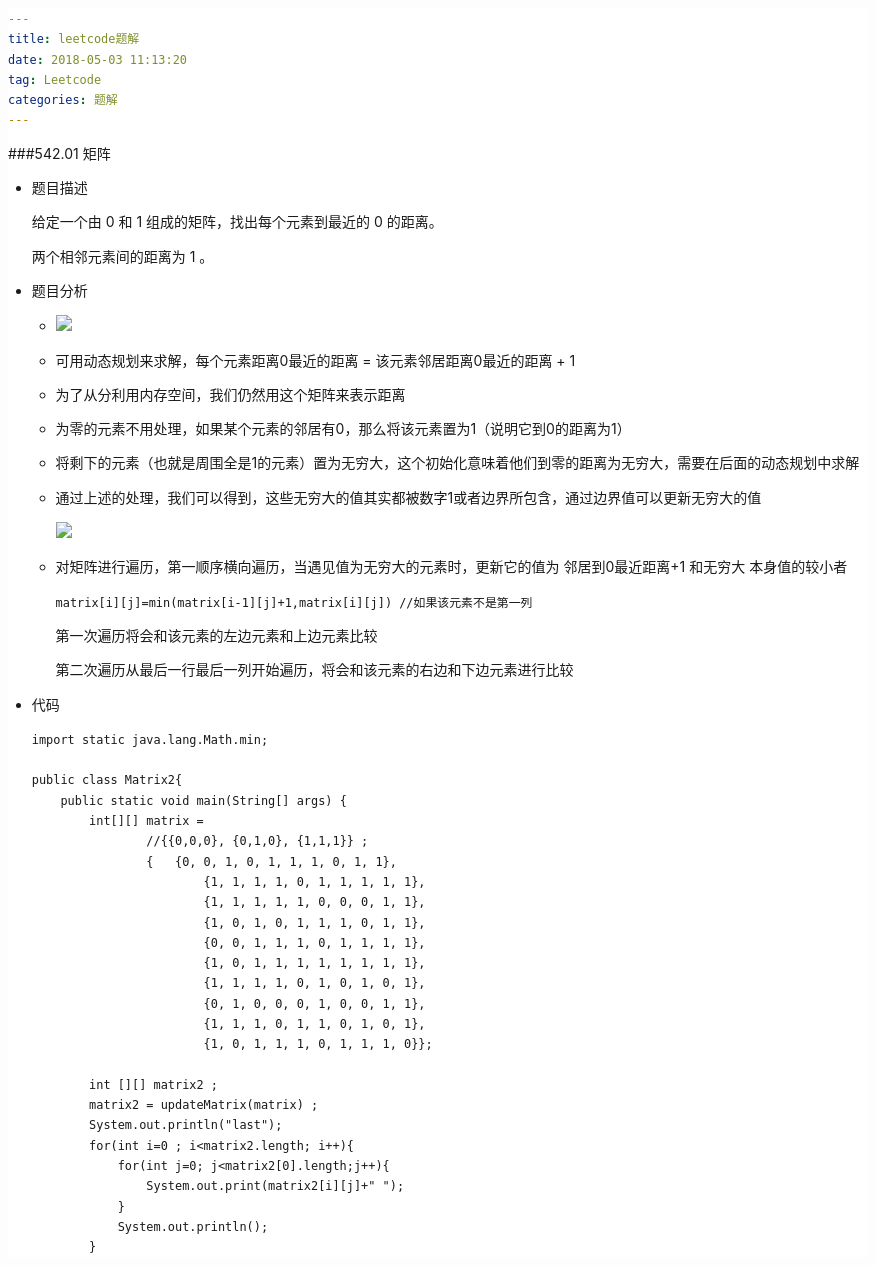 ```yaml
---
title: leetcode题解
date: 2018-05-03 11:13:20
tag: Leetcode
categories: 题解
---
```


###542.01 矩阵

+ 题目描述

  给定一个由 0 和 1 组成的矩阵，找出每个元素到最近的 0 的距离。

  两个相邻元素间的距离为 1 。

+ 题目分析

  + ![](https://ws1.sinaimg.cn/large/005UcYzaly1fqlmlb1779j30fb08zjrc.jpg)


  + 可用动态规划来求解，每个元素距离0最近的距离 =  该元素邻居距离0最近的距离 + 1

  + 为了从分利用内存空间，我们仍然用这个矩阵来表示距离

  + 为零的元素不用处理，如果某个元素的邻居有0，那么将该元素置为1（说明它到0的距离为1）

  + 将剩下的元素（也就是周围全是1的元素）置为无穷大，这个初始化意味着他们到零的距离为无穷大，需要在后面的动态规划中求解

  + 通过上述的处理，我们可以得到，这些无穷大的值其实都被数字1或者边界所包含，通过边界值可以更新无穷大的值

    ![](https://ws1.sinaimg.cn/large/005UcYzaly1fqlmngbhtgj30mi089t8n.jpg)

  + 对矩阵进行遍历，第一顺序横向遍历，当遇见值为无穷大的元素时，更新它的值为 邻居到0最近距离+1 和无穷大 本身值的较小者

    `matrix[i][j]=min(matrix[i-1][j]+1,matrix[i][j]) //如果该元素不是第一列`

    第一次遍历将会和该元素的左边元素和上边元素比较

    第二次遍历从最后一行最后一列开始遍历，将会和该元素的右边和下边元素进行比较

+ 代码

  ```
  import static java.lang.Math.min;

  public class Matrix2{
      public static void main(String[] args) {
          int[][] matrix =
                  //{{0,0,0}, {0,1,0}, {1,1,1}} ;
                  {   {0, 0, 1, 0, 1, 1, 1, 0, 1, 1},
                          {1, 1, 1, 1, 0, 1, 1, 1, 1, 1},
                          {1, 1, 1, 1, 1, 0, 0, 0, 1, 1},
                          {1, 0, 1, 0, 1, 1, 1, 0, 1, 1},
                          {0, 0, 1, 1, 1, 0, 1, 1, 1, 1},
                          {1, 0, 1, 1, 1, 1, 1, 1, 1, 1},
                          {1, 1, 1, 1, 0, 1, 0, 1, 0, 1},
                          {0, 1, 0, 0, 0, 1, 0, 0, 1, 1},
                          {1, 1, 1, 0, 1, 1, 0, 1, 0, 1},
                          {1, 0, 1, 1, 1, 0, 1, 1, 1, 0}};

          int [][] matrix2 ;
          matrix2 = updateMatrix(matrix) ;
          System.out.println("last");
          for(int i=0 ; i<matrix2.length; i++){
              for(int j=0; j<matrix2[0].length;j++){
                  System.out.print(matrix2[i][j]+" ");
              }
              System.out.println();
          }

  ```